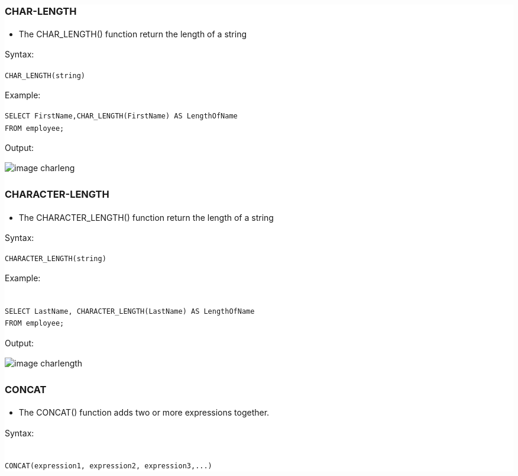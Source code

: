 ### CHAR-LENGTH

* The CHAR_LENGTH() function return the length of a string

Syntax:

```
CHAR_LENGTH(string)

```

Example:

```
SELECT FirstName,CHAR_LENGTH(FirstName) AS LengthOfName
FROM employee;

```

Output:

![image charleng ](/images-mysql/carlen.png)



### CHARACTER-LENGTH

* The CHARACTER_LENGTH() function return the length of a string

Syntax:

```
CHARACTER_LENGTH(string)

```

Example:

```

SELECT LastName, CHARACTER_LENGTH(LastName) AS LengthOfName
FROM employee;

```

Output:

![image charlength ](/images-mysql/Charater-length.png)



### CONCAT

* The CONCAT() function adds two or more expressions together.

Syntax:

```

CONCAT(expression1, expression2, expression3,...)
```
